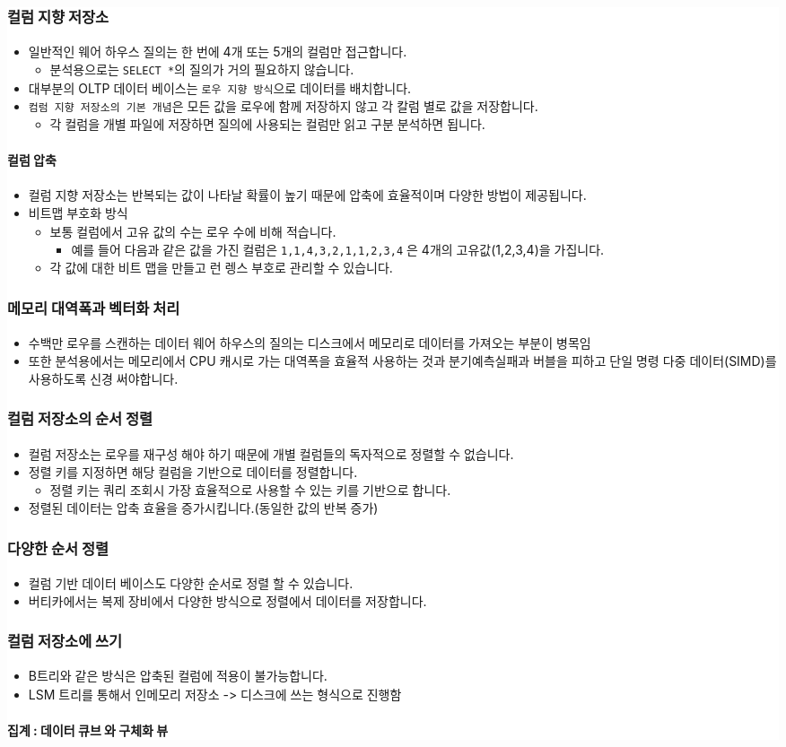 ### 컬럼 지향 저장소
* 일반적인 웨어 하우스 질의는 한 번에 4개 또는 5개의 컬럼만 접근합니다. 
  * 분석용으로는 `SELECT *`의 질의가 거의 필요하지 않습니다. 
* 대부분의 OLTP 데이터 베이스는 `로우 지향 방식`으로 데이터를 배치합니다. 
* `컴럼 지향 저장소의 기본 개념`은 모든 값을 로우에 함께 저장하지 않고 각 칼럼 별로 값을 저장합니다. 
  * 각 컬럼을 개별 파일에 저장하면 질의에 사용되는 컬럼만 읽고 구분 분석하면 됩니다. 

#### 컬럼 압축
* 컬럼 지향 저장소는 반복되는 값이 나타날 확률이 높기 때문에 압축에 효율적이며 다양한 방법이 제공됩니다. 
* 비트맵 부호화 방식 
  * 보통 컬럼에서 고유 값의 수는 로우 수에 비해 적습니다.
    * 예를 들어 다음과 같은 값을 가진 컬럼은 `1,1,4,3,2,1,1,2,3,4` 은 4개의 고유값(1,2,3,4)을 가집니다.
  * 각 값에 대한 비트 맵을 만들고 런 렝스 부호로 관리할 수 있습니다. 

### 메모리 대역폭과 벡터화 처리
* 수백만 로우를 스캔하는 데이터 웨어 하우스의 질의는 디스크에서 메모리로 데이터를 가져오는 부분이 병목임
* 또한 분석용에서는 메모리에서 CPU 캐시로 가는 대역폭을 효율적 사용하는 것과 분기예측실패과 버블을 피하고 단일 명령 다중 데이터(SIMD)를 사용하도록 신경 써야합니다.

### 컬럼 저장소의 순서 정렬
* 컬럼 저장소는 로우를 재구성 해야 하기 때문에 개별 컬럼들의 독자적으로 정렬할 수 없습니다. 
* 정렬 키를 지정하면 해당 컬럼을 기반으로 데이터를 정렬합니다. 
  * 정렬 키는 쿼리 조회시 가장 효율적으로 사용할 수 있는 키를 기반으로 합니다. 
* 정렬된 데이터는 압축 효율을 증가시킵니다.(동일한 값의 반복 증가)
  
### 다양한 순서 정렬
* 컬럼 기반 데이터 베이스도 다양한 순서로 정렬 할 수 있습니다.
* 버티카에서는 복제 장비에서 다양한 방식으로 정렬에서 데이터를 저장합니다. 

### 컬럼 저장소에 쓰기
* B트리와 같은 방식은 압축된 컬럼에 적용이 불가능합니다.
* LSM 트리를 통해서 인메모리 저장소 -> 디스크에 쓰는 형식으로 진행함

#### 집계 : 데이터 큐브 와 구체화 뷰